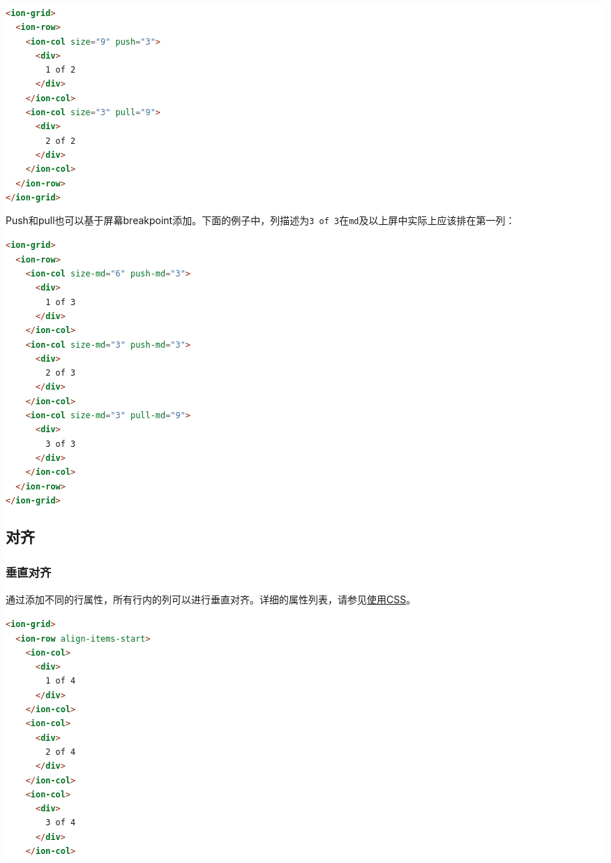 ```html
<ion-grid>
  <ion-row>
    <ion-col size="9" push="3">
      <div>
        1 of 2
      </div>
    </ion-col>
    <ion-col size="3" pull="9">
      <div>
        2 of 2
      </div>
    </ion-col>
  </ion-row>
</ion-grid>
```

Push和pull也可以基于屏幕breakpoint添加。下面的例子中，列描述为`3 of 3`在`md`及以上屏中实际上应该排在第一列：

```html
<ion-grid>
  <ion-row>
    <ion-col size-md="6" push-md="3">
      <div>
        1 of 3
      </div>
    </ion-col>
    <ion-col size-md="3" push-md="3">
      <div>
        2 of 3
      </div>
    </ion-col>
    <ion-col size-md="3" pull-md="9">
      <div>
        3 of 3
      </div>
    </ion-col>
  </ion-row>
</ion-grid>
```


## 对齐

### 垂直对齐

通过添加不同的行属性，所有行内的列可以进行垂直对齐。详细的属性列表，请参见[使用CSS](/docs/layout/css-utilities#flex-container-properties)。

```html
<ion-grid>
  <ion-row align-items-start>
    <ion-col>
      <div>
        1 of 4
      </div>
    </ion-col>
    <ion-col>
      <div>
        2 of 4
      </div>
    </ion-col>
    <ion-col>
      <div>
        3 of 4
      </div>
    </ion-col>
```